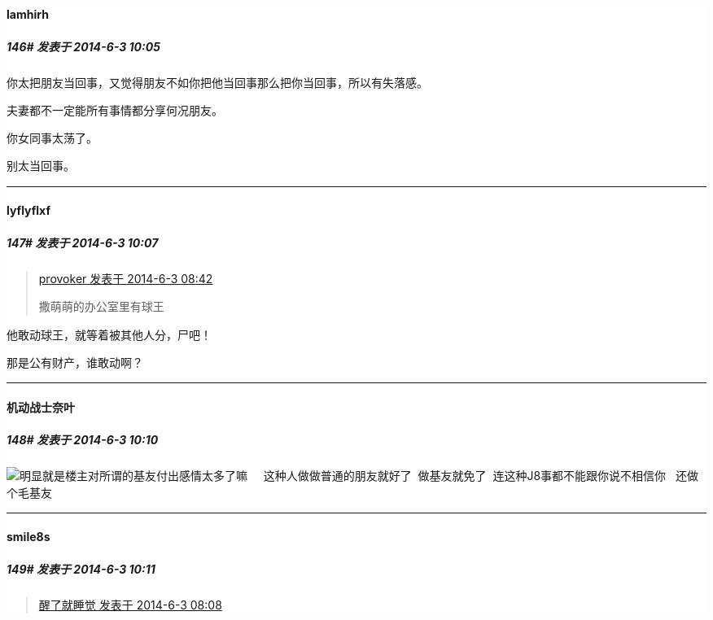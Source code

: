 ####  lamhirh  
##### 146#       发表于 2014-6-3 10:05




你太把朋友当回事，又觉得朋友不如你把他当回事那么把你当回事，所以有失落感。

夫妻都不一定能所有事情都分享何况朋友。

你女同事太荡了。

别太当回事。







-----

####  lyflyflxf  
##### 147#       发表于 2014-6-3 10:07



<blockquote><a href="httphttps://bbs.saraba1st.com/2b/forum.php?mod=redirect&amp;goto=findpost&amp;pid=25586039&amp;ptid=1029104" target="_blank">provoker 发表于 2014-6-3 08:42</a>

撒萌萌的办公室里有球王</blockquote>
他敢动球王，就等着被其他人分，尸吧！


那是公有财产，谁敢动啊？







-----

####  机动战士奈叶  
##### 148#       发表于 2014-6-3 10:10



<img src="https://static.saraba1st.com/image/smiley/face/119.gif" referrerpolicy="no-referrer">明显就是楼主对所谓的基友付出感情太多了嘛     这种人做做普通的朋友就好了  做基友就免了  连这种J8事都不能跟你说不相信你   还做个毛基友  







-----

####  smile8s  
##### 149#       发表于 2014-6-3 10:11



<blockquote><a href="httphttps://bbs.saraba1st.com/2b/forum.php?mod=redirect&amp;goto=findpost&amp;pid=25585860&amp;ptid=1029104" target="_blank">醒了就睡觉 发表于 2014-6-3 08:08</a>
